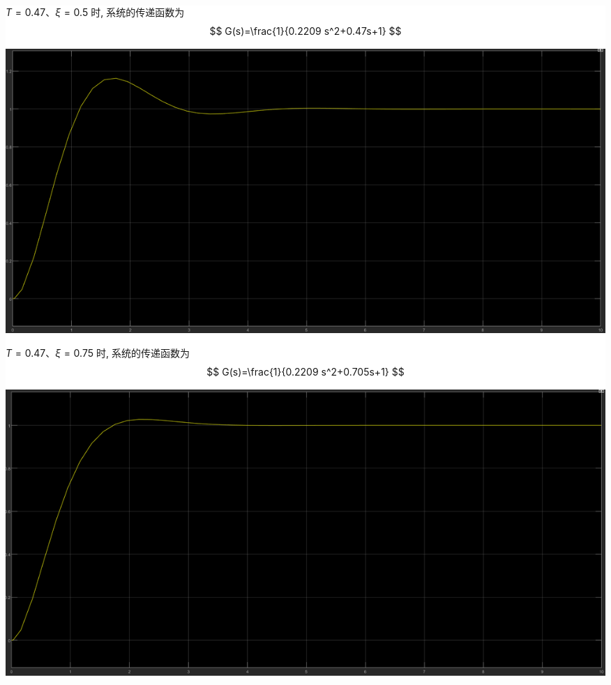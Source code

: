 



$T=0.47 、 \xi=0.5$ 时, 系统的传递函数为
$$
G(s)=\frac{1}{0.2209 s^2+0.47s+1}
$$


![image-20221028171003595](!%E5%AE%9E%E9%AA%8C%E6%8A%A5%E5%91%8A!.assets/image-20221028171003595.png)



$T=0.47 、 \xi=0.75$ 时, 系统的传递函数为
$$
G(s)=\frac{1}{0.2209 s^2+0.705s+1}
$$


![image-20221028171048767](!%E5%AE%9E%E9%AA%8C%E6%8A%A5%E5%91%8A!.assets/image-20221028171048767.png)
